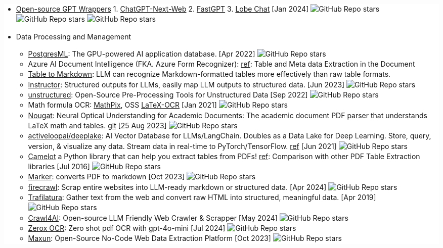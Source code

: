   - [Open-source GPT Wrappers](https://star-history.com/blog/gpt-wrappers) 1. [ChatGPT-Next-Web](https://github.com/ChatGPTNextWeb/ChatGPT-Next-Web) 2. [FastGPT](https://github.com/labring/FastGPT) 3. [Lobe Chat](https://github.com/lobehub/lobe-chat) [Jan 2024]
 ![GitHub Repo stars](https://img.shields.io/github/stars/ChatGPTNextWeb/ChatGPT-Next-Web?style=flat-square&label=%20&color=gray) ![GitHub Repo stars](https://img.shields.io/github/stars/labring/FastGPT?style=flat-square&label=%20&color=gray) ![GitHub Repo stars](https://img.shields.io/github/stars/lobehub/lobe-chat?style=flat-square&label=%20&color=gray)

- Data Processing and Management
  - [PostgresML](https://github.com/postgresml/postgresml): The GPU-powered AI application database. [Apr 2022]
 ![GitHub Repo stars](https://img.shields.io/github/stars/postgresml/postgresml?style=flat-square&label=%20&color=gray)
  - Azure AI Document Intelligence (FKA. Azure Form Recognizer): [ref](https://learn.microsoft.com/en-us/azure/ai-services/document-intelligence): Table and Meta data Extraction in the Document
  - [Table to Markdown](https://tabletomarkdown.com/): LLM can recognize Markdown-formatted tables more effectively than raw table formats.
  - [Instructor](https://github.com/jxnl/instructor): Structured outputs for LLMs, easily map LLM outputs to structured data. [Jun 2023]
 ![GitHub Repo stars](https://img.shields.io/github/stars/jxnl/instructor?style=flat-square&label=%20&color=gray)
  - [unstructured](https://github.com/Unstructured-IO/unstructured): Open-Source Pre-Processing Tools for Unstructured Data [Sep 2022]
 ![GitHub Repo stars](https://img.shields.io/github/stars/Unstructured-IO/unstructured?style=flat-square&label=%20&color=gray)
  - Math formula OCR: [MathPix](https://mathpix.com/), OSS [LaTeX-OCR](https://github.com/lukas-blecher/LaTeX-OCR) [Jan 2021]
 ![GitHub Repo stars](https://img.shields.io/github/stars/lukas-blecher/LaTeX-OCR?style=flat-square&label=%20&color=gray)
  - [Nougat](https://arxiv.org/abs/2308.13418): Neural Optical Understanding for Academic Documents: The academic document PDF parser that understands LaTeX math and tables. [git](https://github.com/facebookresearch/nougat) [25 Aug 2023]
 ![GitHub Repo stars](https://img.shields.io/github/stars/facebookresearch/nougat?style=flat-square&label=%20&color=gray)
  - [activeloopai/deeplake](https://github.com/activeloopai/deeplake): AI Vector Database for LLMs/LangChain. Doubles as a Data Lake for Deep Learning. Store, query, version, & visualize any data. Stream data in real-time to PyTorch/TensorFlow. [ref](https://activeloop.ai) [Jun 2021]
 ![GitHub Repo stars](https://img.shields.io/github/stars/activeloopai/deeplake?style=flat-square&label=%20&color=gray)
  - [Camelot](https://github.com/camelot-dev/camelot) a Python library that can help you extract tables from PDFs! [ref](https://github.com/camelot-dev/camelot/wiki/Comparison-with-other-PDF-Table-Extraction-libraries-and-tools): Comparison with other PDF Table Extraction libraries [Jul 2016]
 ![GitHub Repo stars](https://img.shields.io/github/stars/camelot-dev/camelot?style=flat-square&label=%20&color=gray)
  - [Marker](https://github.com/VikParuchuri/marker): converts PDF to markdown [Oct 2023]
 ![GitHub Repo stars](https://img.shields.io/github/stars/VikParuchuri/marker?style=flat-square&label=%20&color=gray)
  - [firecrawl](https://github.com/mendableai/firecrawl): Scrap entire websites into LLM-ready markdown or structured data. [Apr 2024]
 ![GitHub Repo stars](https://img.shields.io/github/stars/mendableai/firecrawl?style=flat-square&label=%20&color=gray)
  - [Trafilatura](https://github.com/adbar/trafilatura): Gather text from the web and convert raw HTML into structured, meaningful data. [Apr 2019]
 ![GitHub Repo stars](https://img.shields.io/github/stars/adbar/trafilatura?style=flat-square&label=%20&color=gray)
  - [Crawl4AI](https://github.com/unclecode/crawl4ai): Open-source LLM Friendly Web Crawler & Scrapper [May 2024]
 ![GitHub Repo stars](https://img.shields.io/github/stars/unclecode/crawl4ai?style=flat-square&label=%20&color=gray)
  - [Zerox OCR](https://github.com/getomni-ai/zerox): Zero shot pdf OCR with gpt-4o-mini [Jul 2024]
 ![GitHub Repo stars](https://img.shields.io/github/stars/getomni-ai/zerox?style=flat-square&label=%20&color=gray)
  - [Maxun](https://github.com/getmaxun/maxun): Open-Source No-Code Web Data Extraction Platform [Oct 2023]
 ![GitHub Repo stars](https://img.shields.io/github/stars/getmaxun/maxun?style=flat-square&label=%20&color=gray)
